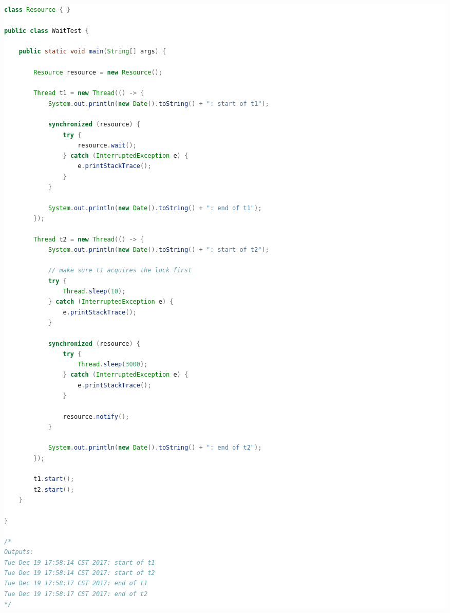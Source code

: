 ``` java
class Resource { }

public class WaitTest {

    public static void main(String[] args) {

        Resource resource = new Resource();

        Thread t1 = new Thread(() -> {
            System.out.println(new Date().toString() + ": start of t1");

            synchronized (resource) {
                try {
                    resource.wait();
                } catch (InterruptedException e) {
                    e.printStackTrace();
                }
            }

            System.out.println(new Date().toString() + ": end of t1");
        });

        Thread t2 = new Thread(() -> {
            System.out.println(new Date().toString() + ": start of t2");

            // make sure t1 acquires the lock first
            try {
                Thread.sleep(10);
            } catch (InterruptedException e) {
                e.printStackTrace();
            }

            synchronized (resource) {
                try {
                    Thread.sleep(3000);
                } catch (InterruptedException e) {
                    e.printStackTrace();
                }

                resource.notify();
            }

            System.out.println(new Date().toString() + ": end of t2");
        });

        t1.start();
        t2.start();
    }

}

/*
Outputs:
Tue Dec 19 17:58:14 CST 2017: start of t1
Tue Dec 19 17:58:14 CST 2017: start of t2
Tue Dec 19 17:58:17 CST 2017: end of t1
Tue Dec 19 17:58:17 CST 2017: end of t2
*/
```
